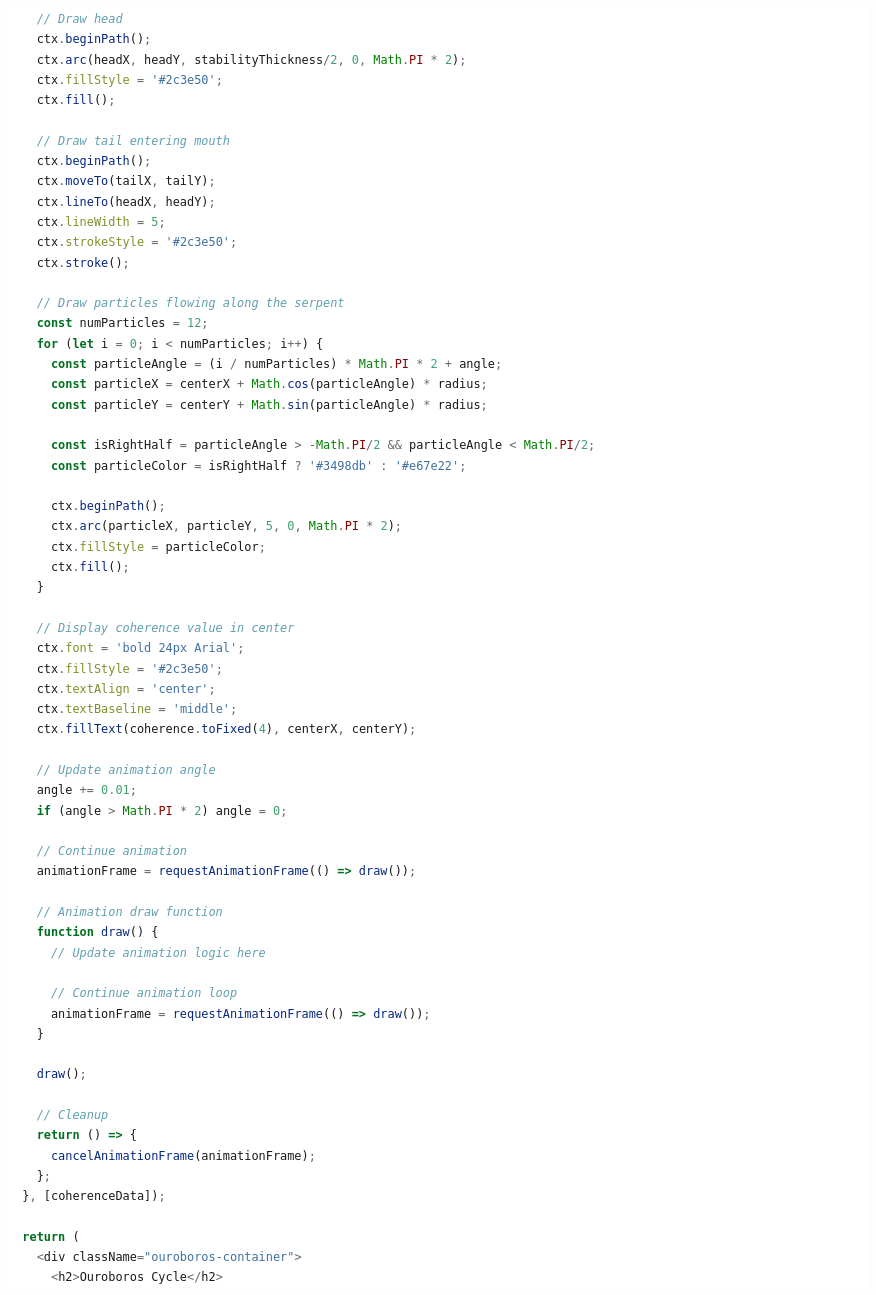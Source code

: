 ```typescript
    // Draw head
    ctx.beginPath();
    ctx.arc(headX, headY, stabilityThickness/2, 0, Math.PI * 2);
    ctx.fillStyle = '#2c3e50';
    ctx.fill();
    
    // Draw tail entering mouth
    ctx.beginPath();
    ctx.moveTo(tailX, tailY);
    ctx.lineTo(headX, headY);
    ctx.lineWidth = 5;
    ctx.strokeStyle = '#2c3e50';
    ctx.stroke();
    
    // Draw particles flowing along the serpent
    const numParticles = 12;
    for (let i = 0; i < numParticles; i++) {
      const particleAngle = (i / numParticles) * Math.PI * 2 + angle;
      const particleX = centerX + Math.cos(particleAngle) * radius;
      const particleY = centerY + Math.sin(particleAngle) * radius;
      
      const isRightHalf = particleAngle > -Math.PI/2 && particleAngle < Math.PI/2;
      const particleColor = isRightHalf ? '#3498db' : '#e67e22';
      
      ctx.beginPath();
      ctx.arc(particleX, particleY, 5, 0, Math.PI * 2);
      ctx.fillStyle = particleColor;
      ctx.fill();
    }
    
    // Display coherence value in center
    ctx.font = 'bold 24px Arial';
    ctx.fillStyle = '#2c3e50';
    ctx.textAlign = 'center';
    ctx.textBaseline = 'middle';
    ctx.fillText(coherence.toFixed(4), centerX, centerY);
    
    // Update animation angle
    angle += 0.01;
    if (angle > Math.PI * 2) angle = 0;
    
    // Continue animation
    animationFrame = requestAnimationFrame(() => draw());
    
    // Animation draw function
    function draw() {
      // Update animation logic here
      
      // Continue animation loop
      animationFrame = requestAnimationFrame(() => draw());
    }
    
    draw();
    
    // Cleanup
    return () => {
      cancelAnimationFrame(animationFrame);
    };
  }, [coherenceData]);

  return (
    <div className="ouroboros-container">
      <h2>Ouroboros Cycle</h2>
```